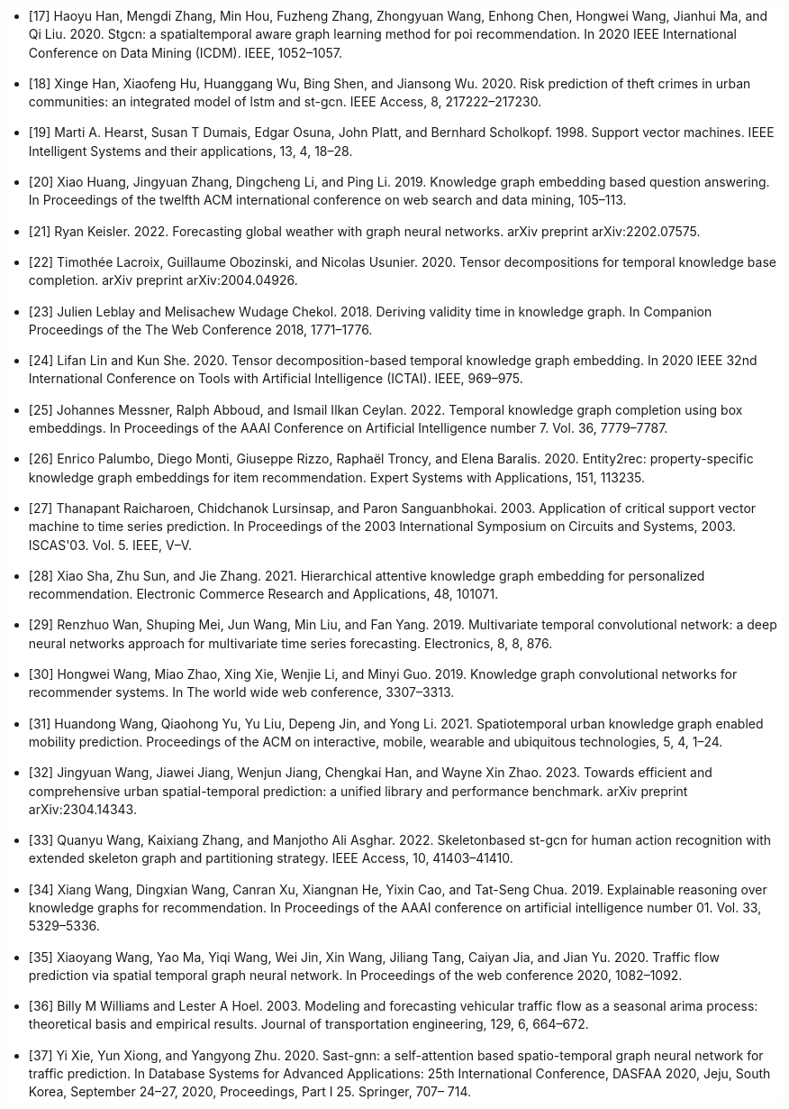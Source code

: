 - <span id="page-8-32"></span>[17] Haoyu Han, Mengdi Zhang, Min Hou, Fuzheng Zhang, Zhongyuan Wang, Enhong Chen, Hongwei Wang, Jianhui Ma, and Qi Liu. 2020. Stgcn: a spatialtemporal aware graph learning method for poi recommendation. In 2020 IEEE International Conference on Data Mining (ICDM). IEEE, 1052–1057.
- <span id="page-8-33"></span>[18] Xinge Han, Xiaofeng Hu, Huanggang Wu, Bing Shen, and Jiansong Wu. 2020. Risk prediction of theft crimes in urban communities: an integrated model of lstm and st-gcn. IEEE Access, 8, 217222–217230.
- <span id="page-8-18"></span>[19] Marti A. Hearst, Susan T Dumais, Edgar Osuna, John Platt, and Bernhard Scholkopf. 1998. Support vector machines. IEEE Intelligent Systems and their applications, 13, 4, 18–28.
- <span id="page-8-3"></span>[20] Xiao Huang, Jingyuan Zhang, Dingcheng Li, and Ping Li. 2019. Knowledge graph embedding based question answering. In Proceedings of the twelfth ACM international conference on web search and data mining, 105–113.
- <span id="page-8-34"></span>[21] Ryan Keisler. 2022. Forecasting global weather with graph neural networks. arXiv preprint arXiv:2202.07575.

- <span id="page-8-15"></span>[22] Timothée Lacroix, Guillaume Obozinski, and Nicolas Usunier. 2020. Tensor decompositions for temporal knowledge base completion. arXiv preprint arXiv:2004.04926.
- <span id="page-8-14"></span>[23] Julien Leblay and Melisachew Wudage Chekol. 2018. Deriving validity time in knowledge graph. In Companion Proceedings of the The Web Conference 2018, 1771–1776.
- <span id="page-8-6"></span>[24] Lifan Lin and Kun She. 2020. Tensor decomposition-based temporal knowledge graph embedding. In 2020 IEEE 32nd International Conference on Tools with Artificial Intelligence (ICTAI). IEEE, 969–975.
- <span id="page-8-9"></span>[25] Johannes Messner, Ralph Abboud, and Ismail Ilkan Ceylan. 2022. Temporal knowledge graph completion using box embeddings. In Proceedings of the AAAI Conference on Artificial Intelligence number 7. Vol. 36, 7779–7787.
- <span id="page-8-41"></span>[26] Enrico Palumbo, Diego Monti, Giuseppe Rizzo, Raphaël Troncy, and Elena Baralis. 2020. Entity2rec: property-specific knowledge graph embeddings for item recommendation. Expert Systems with Applications, 151, 113235.
- <span id="page-8-19"></span>[27] Thanapant Raicharoen, Chidchanok Lursinsap, and Paron Sanguanbhokai. 2003. Application of critical support vector machine to time series prediction. In Proceedings of the 2003 International Symposium on Circuits and Systems, 2003. ISCAS'03. Vol. 5. IEEE, V–V.
- <span id="page-8-42"></span>[28] Xiao Sha, Zhu Sun, and Jie Zhang. 2021. Hierarchical attentive knowledge graph embedding for personalized recommendation. Electronic Commerce Research and Applications, 48, 101071.
- <span id="page-8-24"></span>[29] Renzhuo Wan, Shuping Mei, Jun Wang, Min Liu, and Fan Yang. 2019. Multivariate temporal convolutional network: a deep neural networks approach for multivariate time series forecasting. Electronics, 8, 8, 876.
- <span id="page-8-1"></span>[30] Hongwei Wang, Miao Zhao, Xing Xie, Wenjie Li, and Minyi Guo. 2019. Knowledge graph convolutional networks for recommender systems. In The world wide web conference, 3307–3313.
- <span id="page-8-39"></span>[31] Huandong Wang, Qiaohong Yu, Yu Liu, Depeng Jin, and Yong Li. 2021. Spatiotemporal urban knowledge graph enabled mobility prediction. Proceedings of the ACM on interactive, mobile, wearable and ubiquitous technologies, 5, 4, 1–24.
- <span id="page-8-10"></span>[32] Jingyuan Wang, Jiawei Jiang, Wenjun Jiang, Chengkai Han, and Wayne Xin Zhao. 2023. Towards efficient and comprehensive urban spatial-temporal prediction: a unified library and performance benchmark. arXiv preprint arXiv:2304.14343.
- <span id="page-8-35"></span>[33] Quanyu Wang, Kaixiang Zhang, and Manjotho Ali Asghar. 2022. Skeletonbased st-gcn for human action recognition with extended skeleton graph and partitioning strategy. IEEE Access, 10, 41403–41410.
- <span id="page-8-40"></span>[34] Xiang Wang, Dingxian Wang, Canran Xu, Xiangnan He, Yixin Cao, and Tat-Seng Chua. 2019. Explainable reasoning over knowledge graphs for recommendation. In Proceedings of the AAAI conference on artificial intelligence number 01. Vol. 33, 5329–5336.
- <span id="page-8-31"></span>[35] Xiaoyang Wang, Yao Ma, Yiqi Wang, Wei Jin, Xin Wang, Jiliang Tang, Caiyan Jia, and Jian Yu. 2020. Traffic flow prediction via spatial temporal graph neural network. In Proceedings of the web conference 2020, 1082–1092.
- <span id="page-8-11"></span>[36] Billy M Williams and Lester A Hoel. 2003. Modeling and forecasting vehicular traffic flow as a seasonal arima process: theoretical basis and empirical results. Journal of transportation engineering, 129, 6, 664–672.
- <span id="page-8-30"></span>[37] Yi Xie, Yun Xiong, and Yangyong Zhu. 2020. Sast-gnn: a self-attention based spatio-temporal graph neural network for traffic prediction. In Database Systems for Advanced Applications: 25th International Conference, DASFAA 2020, Jeju, South Korea, September 24–27, 2020, Proceedings, Part I 25. Springer, 707– 714.